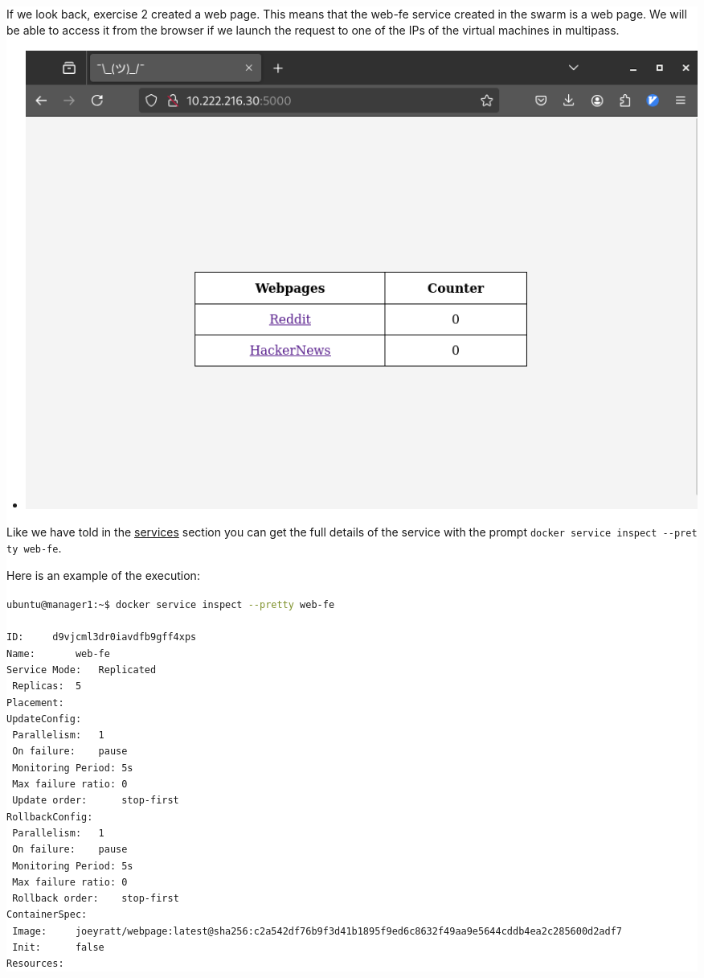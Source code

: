 If we look back, exercise 2 created a web page. This means that the web-fe service created in the swarm is a web page. We will be able to access it from the browser if we launch the request to one of the IPs of the virtual machines in multipass.

- ![image](./static/7-swarm/accessing-web-fe.png)

Like we have told in the [services](#services) section you can get the full details of the service with the prompt  `docker service inspect --pretty web-fe`.

Here is an example of the execution:
```bash
ubuntu@manager1:~$ docker service inspect --pretty web-fe

ID:		d9vjcml3dr0iavdfb9gff4xps
Name:		web-fe
Service Mode:	Replicated
 Replicas:	5
Placement:
UpdateConfig:
 Parallelism:	1
 On failure:	pause
 Monitoring Period: 5s
 Max failure ratio: 0
 Update order:      stop-first
RollbackConfig:
 Parallelism:	1
 On failure:	pause
 Monitoring Period: 5s
 Max failure ratio: 0
 Rollback order:    stop-first
ContainerSpec:
 Image:		joeyratt/webpage:latest@sha256:c2a542df76b9f3d41b1895f9ed6c8632f49aa9e5644cddb4ea2c285600d2adf7
 Init:		false
Resources:
```